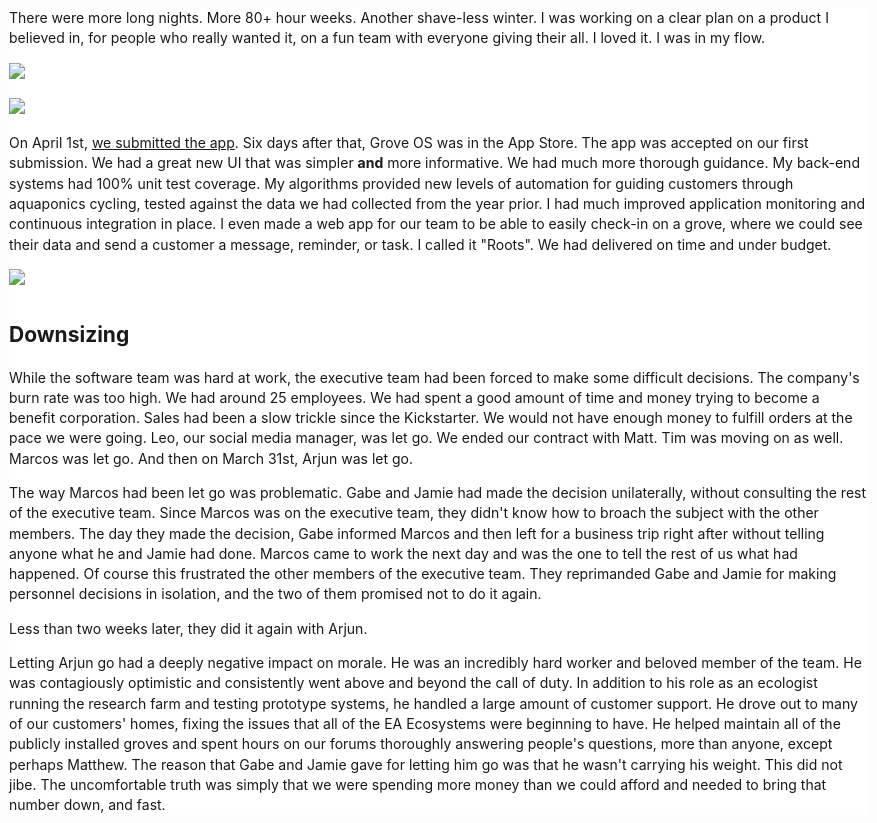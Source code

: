 There were more long nights. More 80+ hour weeks. Another shave-less winter. I was working on a clear plan on a product I believed in, for people who really wanted it, on a fun team with everyone giving their all. I loved it. I was in my flow.

<Image
  src="/stories/grove/pcbStork.jpg"
  caption="The first motherboard from the hardware team, delivered on a platter with a bottle of wine. If you're going to work yourself to the bone, you have to at least have fun with it."
/>

<Image
  src="/stories/grove/threeTowerInsta.jpg"
  caption="Coming home to my own grove that was bursting with life didn't hurt"
  maxWidth={550}
/>

On April 1st, [we submitted the app](https://photos.app.goo.gl/AHY50WCPmKtJ1Wul1). Six days after that, Grove OS was in the App Store. The app was accepted on our first submission. We had a great new UI that was simpler **and** more informative. We had much more thorough guidance. My back-end systems had 100% unit test coverage. My algorithms provided new levels of automation for guiding customers through aquaponics cycling, tested against the data we had collected from the year prior. I had much improved application monitoring and continuous integration in place. I even made a web app for our team to be able to easily check-in on a grove, where we could see their data and send a customer a message, reminder, or task. I called it "Roots". We had delivered on time and under budget.

<Image
  src="/stories/grove/appStore.png"
  caption="Working within walled-garden ecosystems is frustrating compared to the unrestrained world of web apps. But there's still something thrilling about seeing your app in the App Store."
  maxWidth={400}
/>

## Downsizing

While the software team was hard at work, the executive team had been forced to make some difficult decisions. The company's burn rate was too high. We had around 25 employees. We had spent a good amount of time and money trying to become a benefit corporation. Sales had been a slow trickle since the Kickstarter. We would not have enough money to fulfill orders at the pace we were going. Leo, our social media manager, was let go. We ended our contract with Matt. Tim was moving on as well. Marcos was let go. And then on March 31st, Arjun was let go.

The way Marcos had been let go was problematic. Gabe and Jamie had made the decision unilaterally, without consulting the rest of the executive team. Since Marcos was on the executive team, they didn't know how to broach the subject with the other members. The day they made the decision, Gabe informed Marcos and then left for a business trip right after without telling anyone what he and Jamie had done. Marcos came to work the next day and was the one to tell the rest of us what had happened. Of course this frustrated the other members of the executive team. They reprimanded Gabe and Jamie for making personnel decisions in isolation, and the two of them promised not to do it again.

Less than two weeks later, they did it again with Arjun.

Letting Arjun go had a deeply negative impact on morale. He was an incredibly hard worker and beloved member of the team. He was contagiously optimistic and consistently went above and beyond the call of duty. In addition to his role as an ecologist running the research farm and testing prototype systems, he handled a large amount of customer support. He drove out to many of our customers' homes, fixing the issues that all of the EA Ecosystems were beginning to have. He helped maintain all of the publicly installed groves and spent hours on our forums thoroughly answering people's questions, more than anyone, except perhaps Matthew. The reason that Gabe and Jamie gave for letting him go was that he wasn't carrying his weight. This did not jibe. The uncomfortable truth was simply that we were spending more money than we could afford and needed to bring that number down, and fast.

